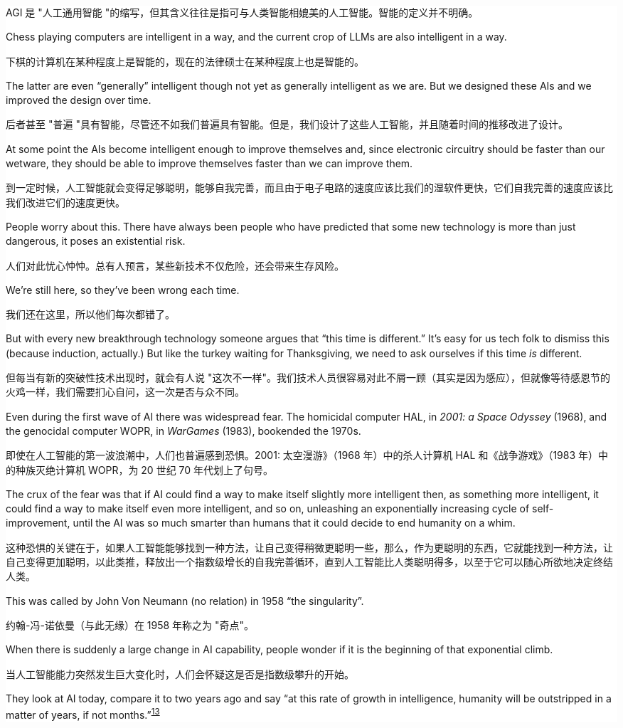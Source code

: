 AGI 是 "人工通用智能 "的缩写，但其含义往往是指可与人类智能相媲美的人工智能。智能的定义并不明确。  

Chess playing computers are intelligent in a way, and the current crop of LLMs are also intelligent in a way.  

下棋的计算机在某种程度上是智能的，现在的法律硕士在某种程度上也是智能的。  

The latter are even “generally” intelligent though not yet as generally intelligent as we are. But we designed these AIs and we improved the design over time.  

后者甚至 "普遍 "具有智能，尽管还不如我们普遍具有智能。但是，我们设计了这些人工智能，并且随着时间的推移改进了设计。  

At some point the AIs become intelligent enough to improve themselves and, since electronic circuitry should be faster than our wetware, they should be able to improve themselves faster than we can improve them.  

到一定时候，人工智能就会变得足够聪明，能够自我完善，而且由于电子电路的速度应该比我们的湿软件更快，它们自我完善的速度应该比我们改进它们的速度更快。

People worry about this. There have always been people who have predicted that some new technology is more than just dangerous, it poses an existential risk.  

人们对此忧心忡忡。总有人预言，某些新技术不仅危险，还会带来生存风险。  

We’re still here, so they’ve been wrong each time.  

我们还在这里，所以他们每次都错了。  

But with every new breakthrough technology someone argues that “this time is different.” It’s easy for us tech folk to dismiss this (because induction, actually.) But like the turkey waiting for Thanksgiving, we need to ask ourselves if this time _is_ different.  

但每当有新的突破性技术出现时，就会有人说 "这次不一样"。我们技术人员很容易对此不屑一顾（其实是因为感应），但就像等待感恩节的火鸡一样，我们需要扪心自问，这一次是否与众不同。

Even during the first wave of AI there was widespread fear. The homicidal computer HAL, in _2001: a Space Odyssey_ (1968), and the genocidal computer WOPR, in _WarGames_ (1983), bookended the 1970s.  

即使在人工智能的第一波浪潮中，人们也普遍感到恐惧。2001: 太空漫游》（1968 年）中的杀人计算机 HAL 和《战争游戏》（1983 年）中的种族灭绝计算机 WOPR，为 20 世纪 70 年代划上了句号。  

The crux of the fear was that if AI could find a way to make itself slightly more intelligent then, as something more intelligent, it could find a way to make itself even more intelligent, and so on, unleashing an exponentially increasing cycle of self-improvement, until the AI was so much smarter than humans that it could decide to end humanity on a whim.  

这种恐惧的关键在于，如果人工智能能够找到一种方法，让自己变得稍微更聪明一些，那么，作为更聪明的东西，它就能找到一种方法，让自己变得更加聪明，以此类推，释放出一个指数级增长的自我完善循环，直到人工智能比人类聪明得多，以至于它可以随心所欲地决定终结人类。  

This was called by John Von Neumann (no relation) in 1958 “the singularity”.  

约翰-冯-诺依曼（与此无缘）在 1958 年称之为 "奇点"。  

When there is suddenly a large change in AI capability, people wonder if it is the beginning of that exponential climb.  

当人工智能能力突然发生巨大变化时，人们会怀疑这是否是指数级攀升的开始。  

They look at AI today, compare it to two years ago and say “at this rate of growth in intelligence, humanity will be outstripped in a matter of years, if not months.”<sup id="rf13-4081" data-immersive-translate-effect="1" data-immersive_translate_walked="59a95093-96e1-4b3d-9a71-b9c51c71d6b7"><a href="https://reactionwheel.net/2023/08/ai-and-the-structure-of-reasoning.html#fn13-4081" title="There’s also the less existential fear is that even if we do not reach the singularity, the current crop of AIs will be intelligent enough to supplant all human labor, leaving us with nothing to do and no way to support ourselves. This, of course, makes no sense. Trade is circular. If machines did all the farming, for instance, but humans could not afford to buy the food, what would the machines do with the food? They would either have to give it away, or stop growing it. If they stopped growing it, humans would step in and start farming again. This is true of the economy as a whole. There would be, of course, a serious rebalancing of jobs based on comparative advantage. How this would work out is up for dispute. <a href=&quot;https://reactionwheel.net/2013/08/art-for-computers.html&quot;>I’ve written about this before</a> and it’s a boring argument to have for the umpteenth time, so I’m going to skip it, aside from this note." rel="footnote">13</a></sup>  
